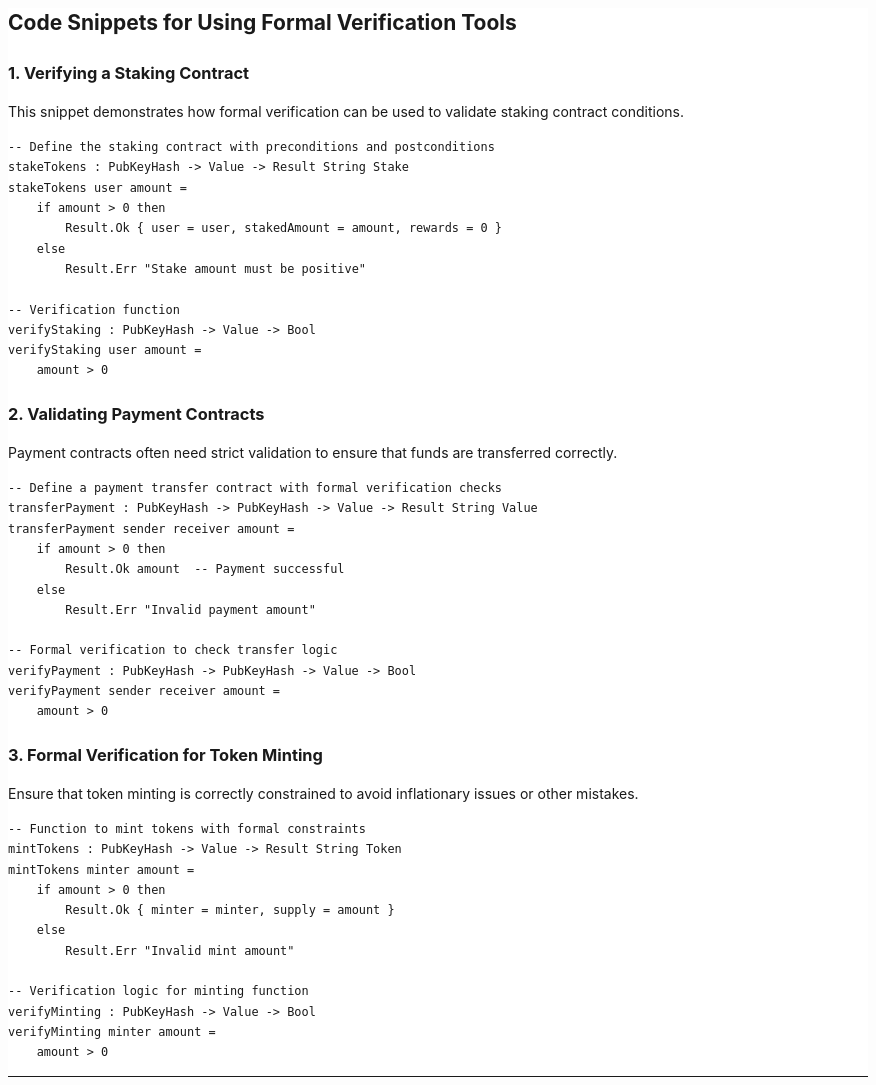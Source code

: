 ## Code Snippets for Using Formal Verification Tools

### 1. **Verifying a Staking Contract**

This snippet demonstrates how formal verification can be used to validate staking contract conditions.

```aiken
-- Define the staking contract with preconditions and postconditions
stakeTokens : PubKeyHash -> Value -> Result String Stake
stakeTokens user amount =
    if amount > 0 then
        Result.Ok { user = user, stakedAmount = amount, rewards = 0 }
    else
        Result.Err "Stake amount must be positive"

-- Verification function
verifyStaking : PubKeyHash -> Value -> Bool
verifyStaking user amount =
    amount > 0
```

### 2. **Validating Payment Contracts**

Payment contracts often need strict validation to ensure that funds are transferred correctly.

```aiken
-- Define a payment transfer contract with formal verification checks
transferPayment : PubKeyHash -> PubKeyHash -> Value -> Result String Value
transferPayment sender receiver amount =
    if amount > 0 then
        Result.Ok amount  -- Payment successful
    else
        Result.Err "Invalid payment amount"

-- Formal verification to check transfer logic
verifyPayment : PubKeyHash -> PubKeyHash -> Value -> Bool
verifyPayment sender receiver amount =
    amount > 0
```

### 3. **Formal Verification for Token Minting**

Ensure that token minting is correctly constrained to avoid inflationary issues or other mistakes.

```aiken
-- Function to mint tokens with formal constraints
mintTokens : PubKeyHash -> Value -> Result String Token
mintTokens minter amount =
    if amount > 0 then
        Result.Ok { minter = minter, supply = amount }
    else
        Result.Err "Invalid mint amount"

-- Verification logic for minting function
verifyMinting : PubKeyHash -> Value -> Bool
verifyMinting minter amount =
    amount > 0
```

---